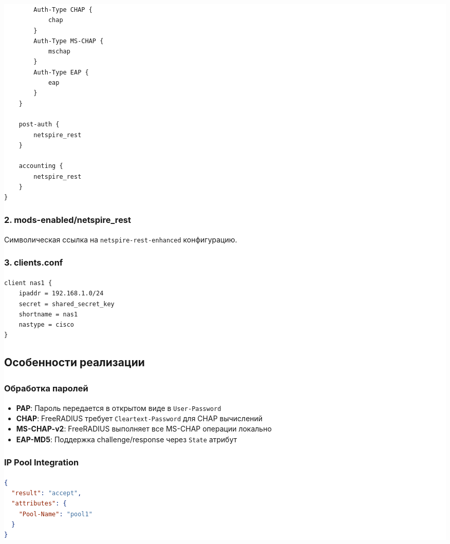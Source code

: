 ```
        Auth-Type CHAP {
            chap
        }
        Auth-Type MS-CHAP {
            mschap
        }
        Auth-Type EAP {
            eap
        }
    }
    
    post-auth {
        netspire_rest
    }
    
    accounting {
        netspire_rest
    }
}
```

### 2. mods-enabled/netspire_rest
Символическая ссылка на `netspire-rest-enhanced` конфигурацию.

### 3. clients.conf
```
client nas1 {
    ipaddr = 192.168.1.0/24
    secret = shared_secret_key
    shortname = nas1
    nastype = cisco
}
```

## Особенности реализации

### Обработка паролей
- **PAP**: Пароль передается в открытом виде в `User-Password`
- **CHAP**: FreeRADIUS требует `Cleartext-Password` для CHAP вычислений
- **MS-CHAP-v2**: FreeRADIUS выполняет все MS-CHAP операции локально
- **EAP-MD5**: Поддержка challenge/response через `State` атрибут

### IP Pool Integration
```json
{
  "result": "accept",
  "attributes": {
    "Pool-Name": "pool1"
  }
}
```
